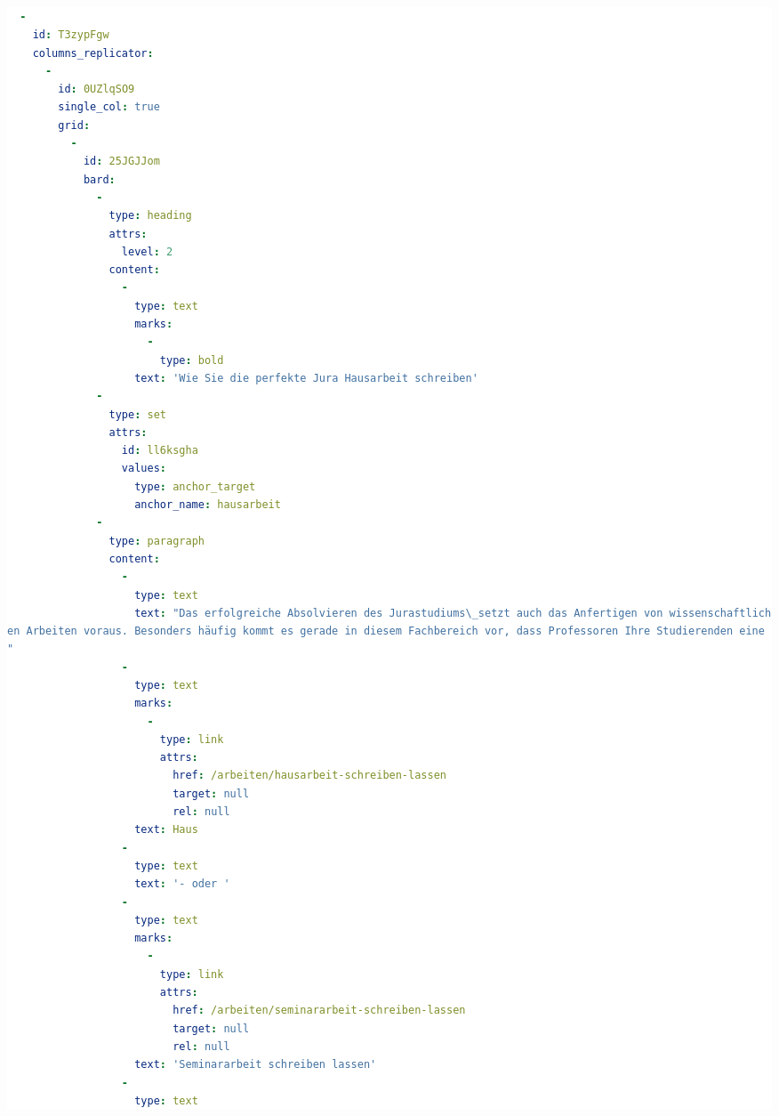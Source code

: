 ```yaml
  -
    id: T3zypFgw
    columns_replicator:
      -
        id: 0UZlqSO9
        single_col: true
        grid:
          -
            id: 25JGJJom
            bard:
              -
                type: heading
                attrs:
                  level: 2
                content:
                  -
                    type: text
                    marks:
                      -
                        type: bold
                    text: 'Wie Sie die perfekte Jura Hausarbeit schreiben'
              -
                type: set
                attrs:
                  id: ll6ksgha
                  values:
                    type: anchor_target
                    anchor_name: hausarbeit
              -
                type: paragraph
                content:
                  -
                    type: text
                    text: "Das erfolgreiche Absolvieren des Jurastudiums\_setzt auch das Anfertigen von wissenschaftlichen Arbeiten voraus. Besonders häufig kommt es gerade in diesem Fachbereich vor, dass Professoren Ihre Studierenden eine "
                  -
                    type: text
                    marks:
                      -
                        type: link
                        attrs:
                          href: /arbeiten/hausarbeit-schreiben-lassen
                          target: null
                          rel: null
                    text: Haus
                  -
                    type: text
                    text: '- oder '
                  -
                    type: text
                    marks:
                      -
                        type: link
                        attrs:
                          href: /arbeiten/seminararbeit-schreiben-lassen
                          target: null
                          rel: null
                    text: 'Seminararbeit schreiben lassen'
                  -
                    type: text
```